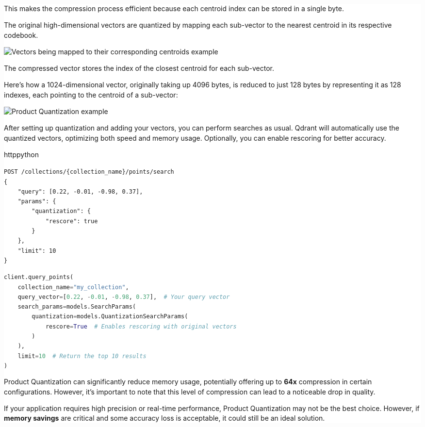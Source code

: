 This makes the compression process efficient because each centroid index can be stored in a single byte.

The original high-dimensional vectors are quantized by mapping each sub-vector to the nearest centroid in its respective codebook.

![Vectors being mapped to their corresponding centroids example](https://qdrant.tech/articles_data/what-is-vector-quantization/mapping.png)

The compressed vector stores the index of the closest centroid for each sub-vector.

Here’s how a 1024-dimensional vector, originally taking up 4096 bytes, is reduced to just 128 bytes by representing it as 128 indexes, each pointing to the centroid of a sub-vector:

![Product Quantization example](https://qdrant.tech/articles_data/what-is-vector-quantization/product-quant.png)

After setting up quantization and adding your vectors, you can perform searches as usual. Qdrant will automatically use the quantized vectors, optimizing both speed and memory usage. Optionally, you can enable rescoring for better accuracy.

httppython

```http
POST /collections/{collection_name}/points/search
{
    "query": [0.22, -0.01, -0.98, 0.37],
    "params": {
        "quantization": {
            "rescore": true
        }
    },
    "limit": 10
}

```

```python
client.query_points(
    collection_name="my_collection",
    query_vector=[0.22, -0.01, -0.98, 0.37],  # Your query vector
    search_params=models.SearchParams(
        quantization=models.QuantizationSearchParams(
            rescore=True  # Enables rescoring with original vectors
        )
    ),
    limit=10  # Return the top 10 results
)

```

Product Quantization can significantly reduce memory usage, potentially offering up to **64x** compression in certain configurations. However, it’s important to note that this level of compression can lead to a noticeable drop in quality.

If your application requires high precision or real-time performance, Product Quantization may not be the best choice. However, if **memory savings** are critical and some accuracy loss is acceptable, it could still be an ideal solution.
